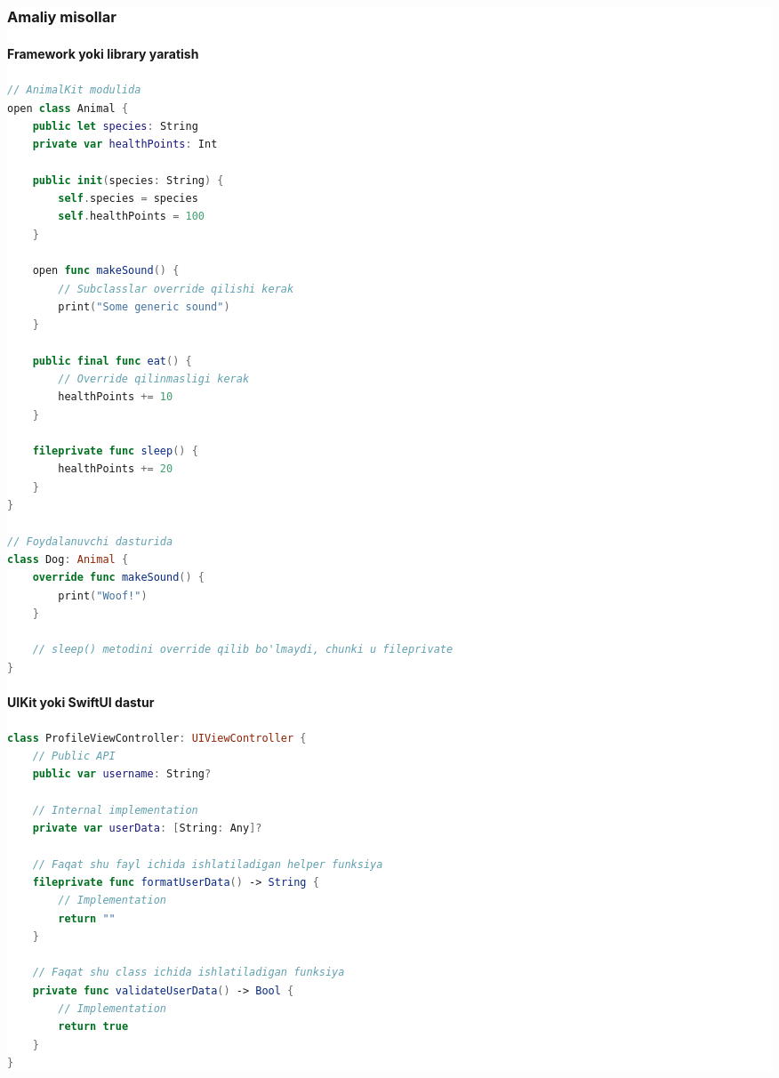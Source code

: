 ### Amaliy misollar

#### Framework yoki library yaratish

```swift
// AnimalKit modulida
open class Animal {
    public let species: String
    private var healthPoints: Int
    
    public init(species: String) {
        self.species = species
        self.healthPoints = 100
    }
    
    open func makeSound() {
        // Subclasslar override qilishi kerak
        print("Some generic sound")
    }
    
    public final func eat() {
        // Override qilinmasligi kerak
        healthPoints += 10
    }
    
    fileprivate func sleep() {
        healthPoints += 20
    }
}

// Foydalanuvchi dasturida
class Dog: Animal {
    override func makeSound() {
        print("Woof!")
    }
    
    // sleep() metodini override qilib bo'lmaydi, chunki u fileprivate
}
```

#### UIKit yoki SwiftUI dastur

```swift
class ProfileViewController: UIViewController {
    // Public API
    public var username: String?
    
    // Internal implementation
    private var userData: [String: Any]?
    
    // Faqat shu fayl ichida ishlatiladigan helper funksiya
    fileprivate func formatUserData() -> String {
        // Implementation
        return ""
    }
    
    // Faqat shu class ichida ishlatiladigan funksiya
    private func validateUserData() -> Bool {
        // Implementation
        return true
    }
}
```
